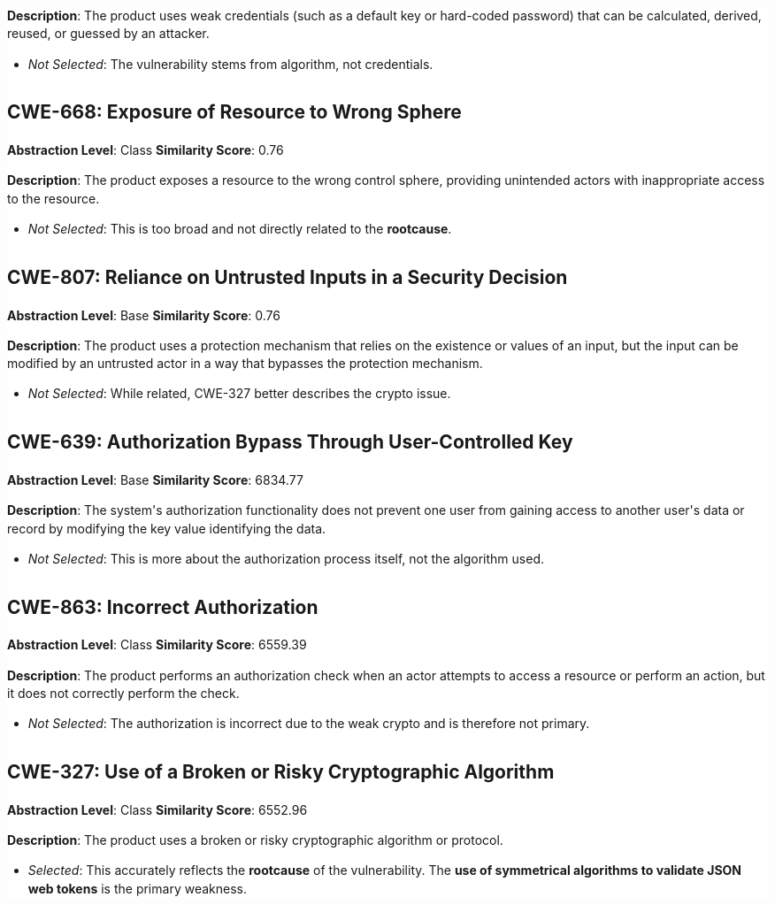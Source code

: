 **Description**:
The product uses weak credentials (such as a default key or hard-coded password) that can be calculated, derived, reused, or guessed by an attacker.
- *Not Selected*: The vulnerability stems from algorithm, not credentials.

## CWE-668: Exposure of Resource to Wrong Sphere
**Abstraction Level**: Class
**Similarity Score**: 0.76

**Description**:
The product exposes a resource to the wrong control sphere, providing unintended actors with inappropriate access to the resource.
- *Not Selected*: This is too broad and not directly related to the **rootcause**.

## CWE-807: Reliance on Untrusted Inputs in a Security Decision
**Abstraction Level**: Base
**Similarity Score**: 0.76

**Description**:
The product uses a protection mechanism that relies on the existence or values of an input, but the input can be modified by an untrusted actor in a way that bypasses the protection mechanism.
- *Not Selected*: While related, CWE-327 better describes the crypto issue.

## CWE-639: Authorization Bypass Through User-Controlled Key
**Abstraction Level**: Base
**Similarity Score**: 6834.77

**Description**:
The system's authorization functionality does not prevent one user from gaining access to another user's data or record by modifying the key value identifying the data.
- *Not Selected*: This is more about the authorization process itself, not the algorithm used.

## CWE-863: Incorrect Authorization
**Abstraction Level**: Class
**Similarity Score**: 6559.39

**Description**:
The product performs an authorization check when an actor attempts to access a resource or perform an action, but it does not correctly perform the check.
- *Not Selected*: The authorization is incorrect due to the weak crypto and is therefore not primary.

## CWE-327: Use of a Broken or Risky Cryptographic Algorithm
**Abstraction Level**: Class
**Similarity Score**: 6552.96

**Description**:
The product uses a broken or risky cryptographic algorithm or protocol.
- *Selected*: This accurately reflects the **rootcause** of the vulnerability. The **use of symmetrical algorithms to validate JSON web tokens** is the primary weakness.
